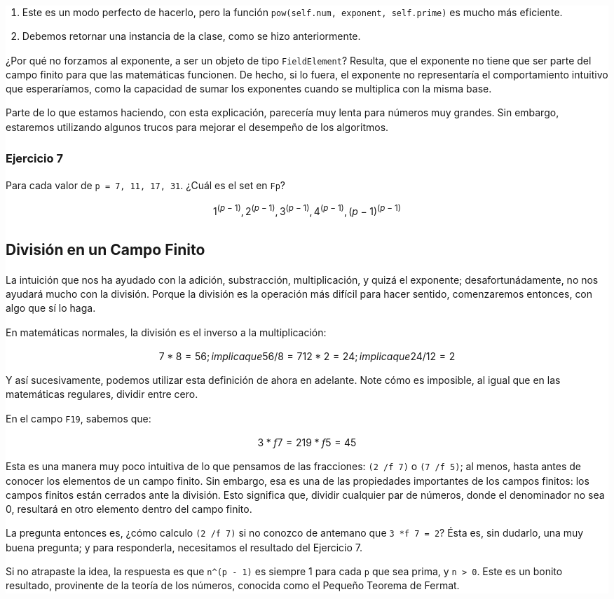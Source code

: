 1. Este es un modo perfecto de hacerlo, pero la función `pow(self.num, exponent, self.prime)` es mucho más eficiente.

2. Debemos retornar una instancia de la clase, como se hizo anteriormente.

¿Por qué no forzamos al exponente, a ser un objeto de tipo `FieldElement`? Resulta, que el exponente no tiene que ser parte del campo finito para que las matemáticas funcionen. De hecho, si lo fuera, el exponente no representaría el comportamiento intuitivo que esperaríamos, como la capacidad de sumar los exponentes cuando se multiplica con la misma base.

Parte de lo que estamos haciendo, con esta explicación, parecería muy lenta para números muy grandes. Sin embargo, estaremos utilizando algunos trucos para mejorar el desempeño de los algoritmos.

### Ejercicio 7

Para cada valor de `p = 7, 11, 17, 31`. ¿Cuál es el set en `Fp`?

```math
{1^(p - 1), 2^(p - 1), 3^(p - 1), 4^(p - 1), (p - 1)^(p - 1)}
```

## División en un Campo Finito

La intuición que nos ha ayudado con la adición, substracción, multiplicación, y quizá el exponente; desafortunádamente, no nos ayudará mucho con la división. Porque la división es la operación más difícil para hacer sentido, comenzaremos entonces, con algo que sí lo haga.

En matemáticas normales, la división es el inverso a la multiplicación:

```math
7 * 8 = 56; implica que 56/8 = 7

12 * 2 = 24; implica que 24/12 = 2
```

Y así sucesivamente, podemos utilizar esta definición de ahora en adelante. Note cómo es imposible, al igual que en las matemáticas regulares, dividir entre cero.

En el campo `F19`, sabemos que:

```math
3 *f 7 = 21 % 19 = 2; implica que (2 /f 7) = 3

9 *f 5 = 45 % 19 = 7; implica que (7 /f 5) = 9
```

Esta es una manera muy poco intuitiva de lo que pensamos de las fracciones: `(2 /f 7)` o `(7 /f 5)`; al menos, hasta antes de conocer los elementos de un campo finito. Sin embargo, esa es una de las propiedades importantes de los campos finitos: los campos finitos están cerrados ante la división. Esto significa que, dividir cualquier par de números, donde el denominador no sea 0, resultará en otro elemento dentro del campo finito.

La pregunta entonces es, ¿cómo calculo `(2 /f 7)` si no conozco de antemano que `3 *f 7 = 2`? Ésta es, sin dudarlo, una muy buena pregunta; y para responderla, necesitamos el resultado del Ejercicio 7.

Si no atrapaste la idea, la respuesta es que `n^(p - 1)` es siempre 1 para cada `p` que sea prima, y `n > 0`. Este es un bonito resultado, provinente de la teoría de los números, conocida como el Pequeño Teorema de Fermat.
